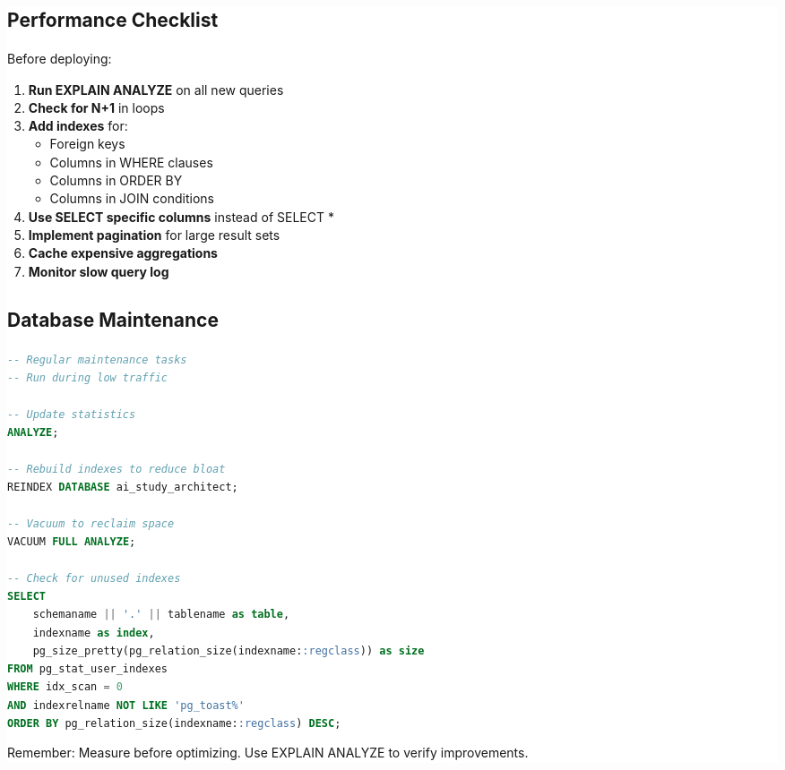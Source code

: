 
## Performance Checklist

Before deploying:

1. **Run EXPLAIN ANALYZE** on all new queries
2. **Check for N+1** in loops
3. **Add indexes** for:
   - Foreign keys
   - Columns in WHERE clauses
   - Columns in ORDER BY
   - Columns in JOIN conditions
4. **Use SELECT specific columns** instead of SELECT *
5. **Implement pagination** for large result sets
6. **Cache expensive aggregations**
7. **Monitor slow query log**

## Database Maintenance

```sql
-- Regular maintenance tasks
-- Run during low traffic

-- Update statistics
ANALYZE;

-- Rebuild indexes to reduce bloat
REINDEX DATABASE ai_study_architect;

-- Vacuum to reclaim space
VACUUM FULL ANALYZE;

-- Check for unused indexes
SELECT 
    schemaname || '.' || tablename as table,
    indexname as index,
    pg_size_pretty(pg_relation_size(indexname::regclass)) as size
FROM pg_stat_user_indexes
WHERE idx_scan = 0
AND indexrelname NOT LIKE 'pg_toast%'
ORDER BY pg_relation_size(indexname::regclass) DESC;
```

Remember: Measure before optimizing. Use EXPLAIN ANALYZE to verify improvements.